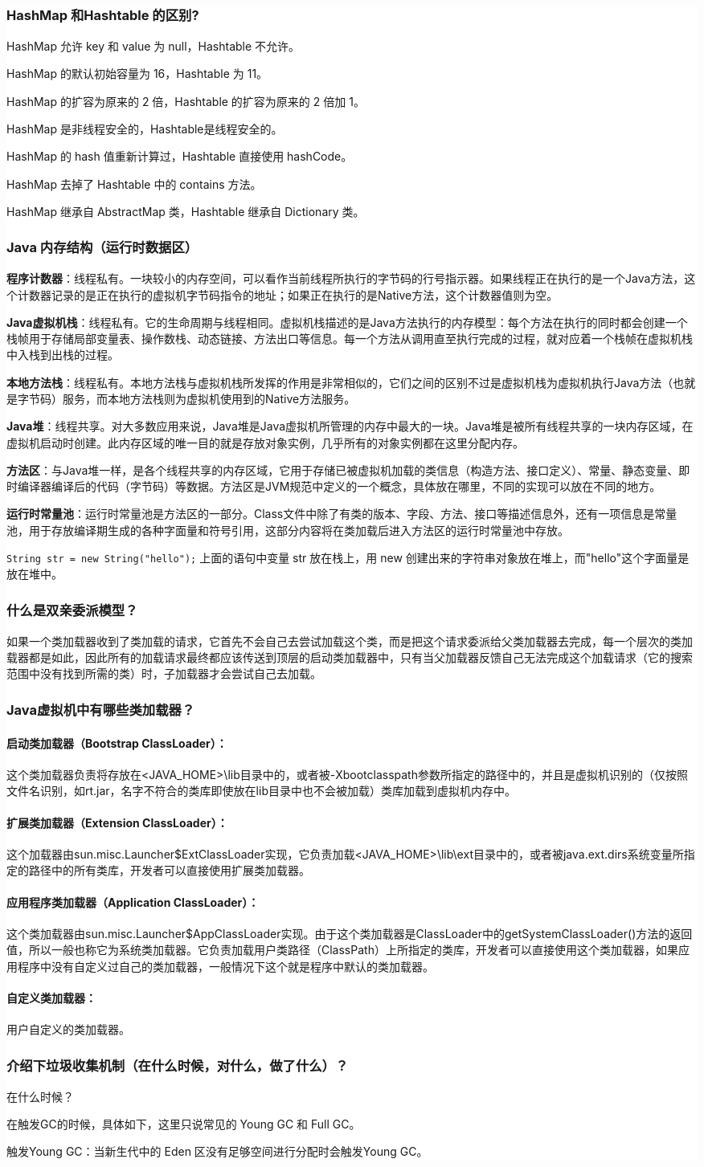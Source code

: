 ### HashMap 和Hashtable 的区别?
HashMap 允许 key 和 value 为 null，Hashtable 不允许。

HashMap 的默认初始容量为 16，Hashtable 为 11。

HashMap 的扩容为原来的 2 倍，Hashtable 的扩容为原来的 2 倍加 1。

HashMap 是非线程安全的，Hashtable是线程安全的。

HashMap 的 hash 值重新计算过，Hashtable 直接使用 hashCode。

HashMap 去掉了 Hashtable 中的 contains 方法。

HashMap 继承自 AbstractMap 类，Hashtable 继承自 Dictionary 类。

### Java 内存结构（运行时数据区）
**程序计数器**：线程私有。一块较小的内存空间，可以看作当前线程所执行的字节码的行号指示器。如果线程正在执行的是一个Java方法，这个计数器记录的是正在执行的虚拟机字节码指令的地址；如果正在执行的是Native方法，这个计数器值则为空。

**Java虚拟机栈**：线程私有。它的生命周期与线程相同。虚拟机栈描述的是Java方法执行的内存模型：每个方法在执行的同时都会创建一个栈帧用于存储局部变量表、操作数栈、动态链接、方法出口等信息。每一个方法从调用直至执行完成的过程，就对应着一个栈帧在虚拟机栈中入栈到出栈的过程。

**本地方法栈**：线程私有。本地方法栈与虚拟机栈所发挥的作用是非常相似的，它们之间的区别不过是虚拟机栈为虚拟机执行Java方法（也就是字节码）服务，而本地方法栈则为虚拟机使用到的Native方法服务。

**Java堆**：线程共享。对大多数应用来说，Java堆是Java虚拟机所管理的内存中最大的一块。Java堆是被所有线程共享的一块内存区域，在虚拟机启动时创建。此内存区域的唯一目的就是存放对象实例，几乎所有的对象实例都在这里分配内存。

**方法区**：与Java堆一样，是各个线程共享的内存区域，它用于存储已被虚拟机加载的类信息（构造方法、接口定义）、常量、静态变量、即时编译器编译后的代码（字节码）等数据。方法区是JVM规范中定义的一个概念，具体放在哪里，不同的实现可以放在不同的地方。

**运行时常量池**：运行时常量池是方法区的一部分。Class文件中除了有类的版本、字段、方法、接口等描述信息外，还有一项信息是常量池，用于存放编译期生成的各种字面量和符号引用，这部分内容将在类加载后进入方法区的运行时常量池中存放。

```String str = new String("hello");```
上面的语句中变量 str 放在栈上，用 new 创建出来的字符串对象放在堆上，而"hello"这个字面量是放在堆中。

### 什么是双亲委派模型？
如果一个类加载器收到了类加载的请求，它首先不会自己去尝试加载这个类，而是把这个请求委派给父类加载器去完成，每一个层次的类加载器都是如此，因此所有的加载请求最终都应该传送到顶层的启动类加载器中，只有当父加载器反馈自己无法完成这个加载请求（它的搜索范围中没有找到所需的类）时，子加载器才会尝试自己去加载。

### Java虚拟机中有哪些类加载器？
#### 启动类加载器（Bootstrap ClassLoader）：

这个类加载器负责将存放在<JAVA_HOME>\lib目录中的，或者被-Xbootclasspath参数所指定的路径中的，并且是虚拟机识别的（仅按照文件名识别，如rt.jar，名字不符合的类库即使放在lib目录中也不会被加载）类库加载到虚拟机内存中。

#### 扩展类加载器（Extension ClassLoader）：

这个加载器由sun.misc.Launcher$ExtClassLoader实现，它负责加载<JAVA_HOME>\lib\ext目录中的，或者被java.ext.dirs系统变量所指定的路径中的所有类库，开发者可以直接使用扩展类加载器。

#### 应用程序类加载器（Application ClassLoader）：

这个类加载器由sun.misc.Launcher$AppClassLoader实现。由于这个类加载器是ClassLoader中的getSystemClassLoader()方法的返回值，所以一般也称它为系统类加载器。它负责加载用户类路径（ClassPath）上所指定的类库，开发者可以直接使用这个类加载器，如果应用程序中没有自定义过自己的类加载器，一般情况下这个就是程序中默认的类加载器。

#### 自定义类加载器：

用户自定义的类加载器。

### 介绍下垃圾收集机制（在什么时候，对什么，做了什么）？
在什么时候？

在触发GC的时候，具体如下，这里只说常见的 Young GC 和 Full GC。

触发Young GC：当新生代中的 Eden 区没有足够空间进行分配时会触发Young GC。

```